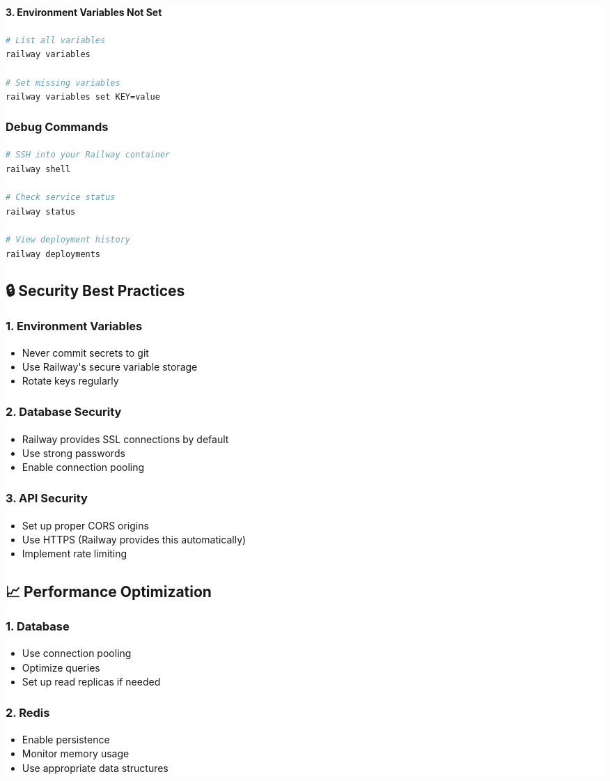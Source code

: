 #### 3. Environment Variables Not Set
```bash
# List all variables
railway variables

# Set missing variables
railway variables set KEY=value
```

### Debug Commands

```bash
# SSH into your Railway container
railway shell

# Check service status
railway status

# View deployment history
railway deployments
```

## 🔒 Security Best Practices

### 1. Environment Variables
- Never commit secrets to git
- Use Railway's secure variable storage
- Rotate keys regularly

### 2. Database Security
- Railway provides SSL connections by default
- Use strong passwords
- Enable connection pooling

### 3. API Security
- Set up proper CORS origins
- Use HTTPS (Railway provides this automatically)
- Implement rate limiting

## 📈 Performance Optimization

### 1. Database
- Use connection pooling
- Optimize queries
- Set up read replicas if needed

### 2. Redis
- Enable persistence
- Monitor memory usage
- Use appropriate data structures
